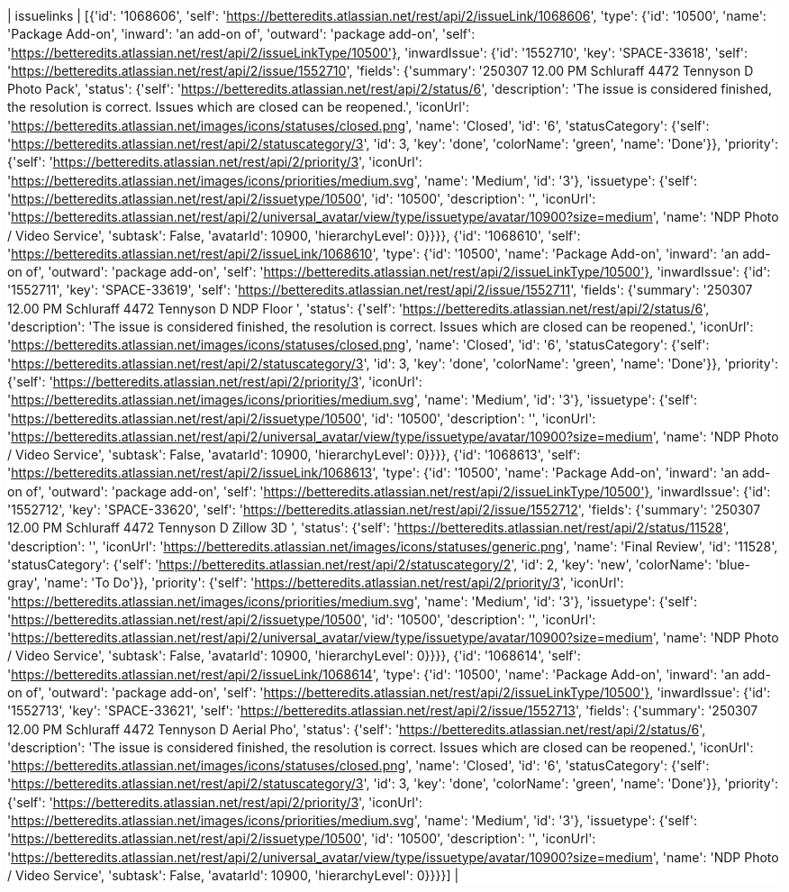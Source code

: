 | issuelinks | [{'id': '1068606', 'self': 'https://betteredits.atlassian.net/rest/api/2/issueLink/1068606', 'type': {'id': '10500', 'name': 'Package Add-on', 'inward': 'an add-on of', 'outward': 'package add-on', 'self': 'https://betteredits.atlassian.net/rest/api/2/issueLinkType/10500'}, 'inwardIssue': {'id': '1552710', 'key': 'SPACE-33618', 'self': 'https://betteredits.atlassian.net/rest/api/2/issue/1552710', 'fields': {'summary': '250307 12.00 PM Schluraff 4472 Tennyson D Photo Pack', 'status': {'self': 'https://betteredits.atlassian.net/rest/api/2/status/6', 'description': 'The issue is considered finished, the resolution is correct. Issues which are closed can be reopened.', 'iconUrl': 'https://betteredits.atlassian.net/images/icons/statuses/closed.png', 'name': 'Closed', 'id': '6', 'statusCategory': {'self': 'https://betteredits.atlassian.net/rest/api/2/statuscategory/3', 'id': 3, 'key': 'done', 'colorName': 'green', 'name': 'Done'}}, 'priority': {'self': 'https://betteredits.atlassian.net/rest/api/2/priority/3', 'iconUrl': 'https://betteredits.atlassian.net/images/icons/priorities/medium.svg', 'name': 'Medium', 'id': '3'}, 'issuetype': {'self': 'https://betteredits.atlassian.net/rest/api/2/issuetype/10500', 'id': '10500', 'description': '', 'iconUrl': 'https://betteredits.atlassian.net/rest/api/2/universal_avatar/view/type/issuetype/avatar/10900?size=medium', 'name': 'NDP Photo / Video Service', 'subtask': False, 'avatarId': 10900, 'hierarchyLevel': 0}}}}, {'id': '1068610', 'self': 'https://betteredits.atlassian.net/rest/api/2/issueLink/1068610', 'type': {'id': '10500', 'name': 'Package Add-on', 'inward': 'an add-on of', 'outward': 'package add-on', 'self': 'https://betteredits.atlassian.net/rest/api/2/issueLinkType/10500'}, 'inwardIssue': {'id': '1552711', 'key': 'SPACE-33619', 'self': 'https://betteredits.atlassian.net/rest/api/2/issue/1552711', 'fields': {'summary': '250307 12.00 PM Schluraff 4472 Tennyson D NDP Floor ', 'status': {'self': 'https://betteredits.atlassian.net/rest/api/2/status/6', 'description': 'The issue is considered finished, the resolution is correct. Issues which are closed can be reopened.', 'iconUrl': 'https://betteredits.atlassian.net/images/icons/statuses/closed.png', 'name': 'Closed', 'id': '6', 'statusCategory': {'self': 'https://betteredits.atlassian.net/rest/api/2/statuscategory/3', 'id': 3, 'key': 'done', 'colorName': 'green', 'name': 'Done'}}, 'priority': {'self': 'https://betteredits.atlassian.net/rest/api/2/priority/3', 'iconUrl': 'https://betteredits.atlassian.net/images/icons/priorities/medium.svg', 'name': 'Medium', 'id': '3'}, 'issuetype': {'self': 'https://betteredits.atlassian.net/rest/api/2/issuetype/10500', 'id': '10500', 'description': '', 'iconUrl': 'https://betteredits.atlassian.net/rest/api/2/universal_avatar/view/type/issuetype/avatar/10900?size=medium', 'name': 'NDP Photo / Video Service', 'subtask': False, 'avatarId': 10900, 'hierarchyLevel': 0}}}}, {'id': '1068613', 'self': 'https://betteredits.atlassian.net/rest/api/2/issueLink/1068613', 'type': {'id': '10500', 'name': 'Package Add-on', 'inward': 'an add-on of', 'outward': 'package add-on', 'self': 'https://betteredits.atlassian.net/rest/api/2/issueLinkType/10500'}, 'inwardIssue': {'id': '1552712', 'key': 'SPACE-33620', 'self': 'https://betteredits.atlassian.net/rest/api/2/issue/1552712', 'fields': {'summary': '250307 12.00 PM Schluraff 4472 Tennyson D Zillow 3D ', 'status': {'self': 'https://betteredits.atlassian.net/rest/api/2/status/11528', 'description': '', 'iconUrl': 'https://betteredits.atlassian.net/images/icons/statuses/generic.png', 'name': 'Final Review', 'id': '11528', 'statusCategory': {'self': 'https://betteredits.atlassian.net/rest/api/2/statuscategory/2', 'id': 2, 'key': 'new', 'colorName': 'blue-gray', 'name': 'To Do'}}, 'priority': {'self': 'https://betteredits.atlassian.net/rest/api/2/priority/3', 'iconUrl': 'https://betteredits.atlassian.net/images/icons/priorities/medium.svg', 'name': 'Medium', 'id': '3'}, 'issuetype': {'self': 'https://betteredits.atlassian.net/rest/api/2/issuetype/10500', 'id': '10500', 'description': '', 'iconUrl': 'https://betteredits.atlassian.net/rest/api/2/universal_avatar/view/type/issuetype/avatar/10900?size=medium', 'name': 'NDP Photo / Video Service', 'subtask': False, 'avatarId': 10900, 'hierarchyLevel': 0}}}}, {'id': '1068614', 'self': 'https://betteredits.atlassian.net/rest/api/2/issueLink/1068614', 'type': {'id': '10500', 'name': 'Package Add-on', 'inward': 'an add-on of', 'outward': 'package add-on', 'self': 'https://betteredits.atlassian.net/rest/api/2/issueLinkType/10500'}, 'inwardIssue': {'id': '1552713', 'key': 'SPACE-33621', 'self': 'https://betteredits.atlassian.net/rest/api/2/issue/1552713', 'fields': {'summary': '250307 12.00 PM Schluraff 4472 Tennyson D Aerial Pho', 'status': {'self': 'https://betteredits.atlassian.net/rest/api/2/status/6', 'description': 'The issue is considered finished, the resolution is correct. Issues which are closed can be reopened.', 'iconUrl': 'https://betteredits.atlassian.net/images/icons/statuses/closed.png', 'name': 'Closed', 'id': '6', 'statusCategory': {'self': 'https://betteredits.atlassian.net/rest/api/2/statuscategory/3', 'id': 3, 'key': 'done', 'colorName': 'green', 'name': 'Done'}}, 'priority': {'self': 'https://betteredits.atlassian.net/rest/api/2/priority/3', 'iconUrl': 'https://betteredits.atlassian.net/images/icons/priorities/medium.svg', 'name': 'Medium', 'id': '3'}, 'issuetype': {'self': 'https://betteredits.atlassian.net/rest/api/2/issuetype/10500', 'id': '10500', 'description': '', 'iconUrl': 'https://betteredits.atlassian.net/rest/api/2/universal_avatar/view/type/issuetype/avatar/10900?size=medium', 'name': 'NDP Photo / Video Service', 'subtask': False, 'avatarId': 10900, 'hierarchyLevel': 0}}}}] |